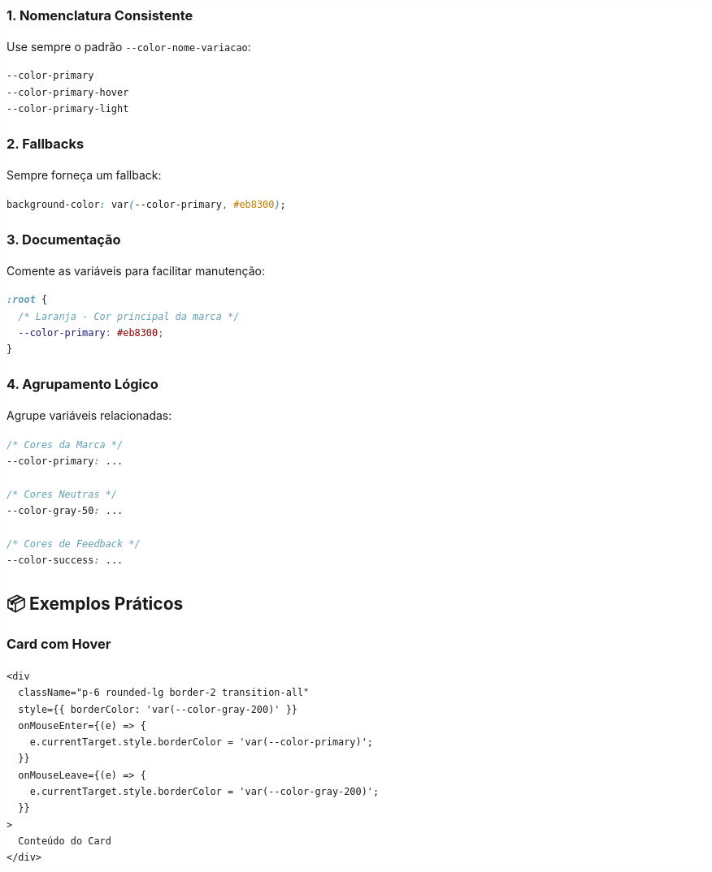 ### 1. **Nomenclatura Consistente**
Use sempre o padrão `--color-nome-variacao`:
```css
--color-primary
--color-primary-hover
--color-primary-light
```

### 2. **Fallbacks**
Sempre forneça um fallback:
```css
background-color: var(--color-primary, #eb8300);
```

### 3. **Documentação**
Comente as variáveis para facilitar manutenção:
```css
:root {
  /* Laranja - Cor principal da marca */
  --color-primary: #eb8300;
}
```

### 4. **Agrupamento Lógico**
Agrupe variáveis relacionadas:
```css
/* Cores da Marca */
--color-primary: ...

/* Cores Neutras */
--color-gray-50: ...

/* Cores de Feedback */
--color-success: ...
```

## 📦 Exemplos Práticos

### Card com Hover

```tsx
<div 
  className="p-6 rounded-lg border-2 transition-all"
  style={{ borderColor: 'var(--color-gray-200)' }}
  onMouseEnter={(e) => {
    e.currentTarget.style.borderColor = 'var(--color-primary)';
  }}
  onMouseLeave={(e) => {
    e.currentTarget.style.borderColor = 'var(--color-gray-200)';
  }}
>
  Conteúdo do Card
</div>
```
